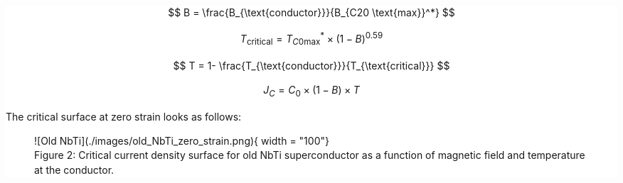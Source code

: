 $$
B = \frac{B_{\text{conductor}}}{B_{C20 \text{max}}^*}
$$

$$
T_{\text{critical}} = T_{C0 \text{max}}^* \times (1-B)^{0.59}
$$

$$
T = 1- \frac{T_{\text{conductor}}}{T_{\text{critical}}}
$$

$$
J_{C} = C_0 \times (1-B)\times T
$$

The critical surface at zero strain looks as follows: 

<figure markdown>
![Old NbTi](./images/old_NbTi_zero_strain.png){ width = "100"}
<figcaption>Figure 2: Critical current density surface for old NbTi superconductor as a function of magnetic field and temperature at the conductor.</figcaption>
</figure>
